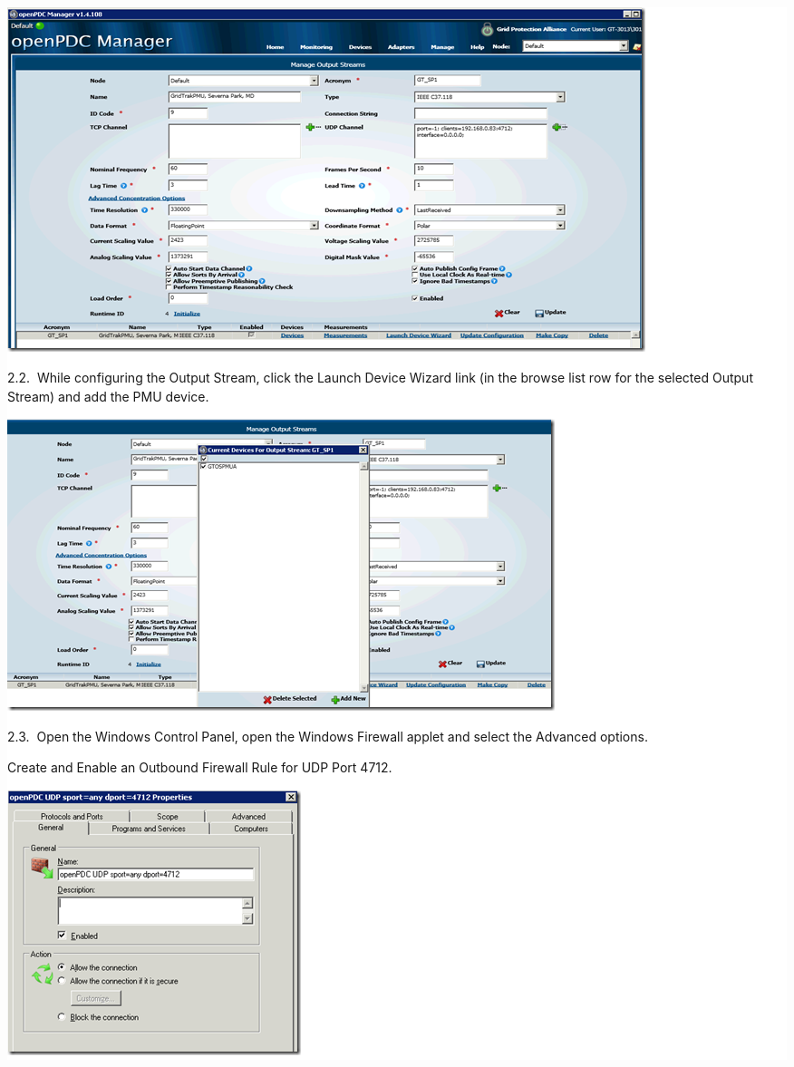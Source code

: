 <p><a href="https://github.com/ajstadlin/GridTrak/blob/master/Documentation/wiki/files/openPDC_ClientOutputStream_2.png"><img title="openPDC_ClientOutputStream" src="https://github.com/ajstadlin/GridTrak/blob/master/Documentation/wiki/files/openPDC_ClientOutputStream_thumb.png" border="0" alt="openPDC_ClientOutputStream" width="704" height="380" style="padding-left:0px; padding-right:0px; display:inline; padding-top:0px; border-width:0px"></a></p>
<p>2.2.&nbsp; While configuring the Output Stream, click the Launch Device Wizard link (in the browse list row for the selected Output Stream) and add the PMU device.</p>
<p><a href="https://github.com/ajstadlin/GridTrak/blob/master/Documentation/wiki/files/openPDC_ClientOutputStream_AddDeviceWiz_2.png"><img title="openPDC_ClientOutputStream_AddDeviceWiz" src="https://github.com/ajstadlin/GridTrak/blob/master/Documentation/wiki/files/openPDC_ClientOutputStream_AddDeviceWiz_thumb.png" border="0" alt="openPDC_ClientOutputStream_AddDeviceWiz" width="604" height="322" style="padding-left:0px; padding-right:0px; display:inline; padding-top:0px; border-width:0px"></a></p>
<p>2.3.&nbsp; Open the Windows Control Panel, open the Windows Firewall applet and select the Advanced options.&nbsp;</p>
<p>Create and Enable an Outbound Firewall Rule for UDP Port 4712.</p>
<p><a href="https://github.com/ajstadlin/GridTrak/blob/master/Documentation/wiki/files/openPDC_Client_FirewallOut1_UDP-4712_2.png"><img title="openPDC_Client_FirewallOut1_UDP-4712" src="https://github.com/ajstadlin/GridTrak/blob/master/Documentation/wiki/files/openPDC_Client_FirewallOut1_UDP-4712_thumb.png" border="0" alt="openPDC_Client_FirewallOut1_UDP-4712" width="324" height="292" style="padding-left:0px; padding-right:0px; display:inline; padding-top:0px; border-width:0px"></a>&nbsp;&nbsp;&nbsp;
<a href="https://github.com/ajstadlin/GridTrak/blob/master/Documentation/wiki/files/openPDC_Client_FirewallOut2_UDP-4712_2.png">